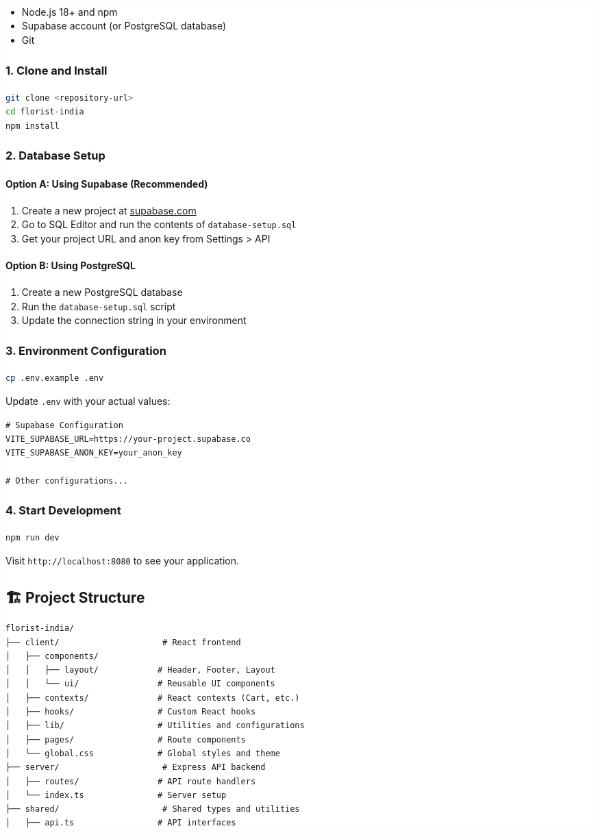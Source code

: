 - Node.js 18+ and npm
- Supabase account (or PostgreSQL database)
- Git

### 1. Clone and Install

```bash
git clone <repository-url>
cd florist-india
npm install
```

### 2. Database Setup

#### Option A: Using Supabase (Recommended)

1. Create a new project at [supabase.com](https://supabase.com)
2. Go to SQL Editor and run the contents of `database-setup.sql`
3. Get your project URL and anon key from Settings > API

#### Option B: Using PostgreSQL

1. Create a new PostgreSQL database
2. Run the `database-setup.sql` script
3. Update the connection string in your environment

### 3. Environment Configuration

```bash
cp .env.example .env
```

Update `.env` with your actual values:

```env
# Supabase Configuration
VITE_SUPABASE_URL=https://your-project.supabase.co
VITE_SUPABASE_ANON_KEY=your_anon_key

# Other configurations...
```

### 4. Start Development

```bash
npm run dev
```

Visit `http://localhost:8080` to see your application.

## 🏗️ Project Structure

```
florist-india/
├── client/                     # React frontend
│   ├── components/
│   │   ├── layout/            # Header, Footer, Layout
│   │   └── ui/                # Reusable UI components
│   ├── contexts/              # React contexts (Cart, etc.)
│   ├── hooks/                 # Custom React hooks
│   ├── lib/                   # Utilities and configurations
│   ├── pages/                 # Route components
│   └── global.css             # Global styles and theme
├── server/                     # Express API backend
│   ├── routes/                # API route handlers
│   └── index.ts               # Server setup
├── shared/                     # Shared types and utilities
│   ├── api.ts                 # API interfaces
```
